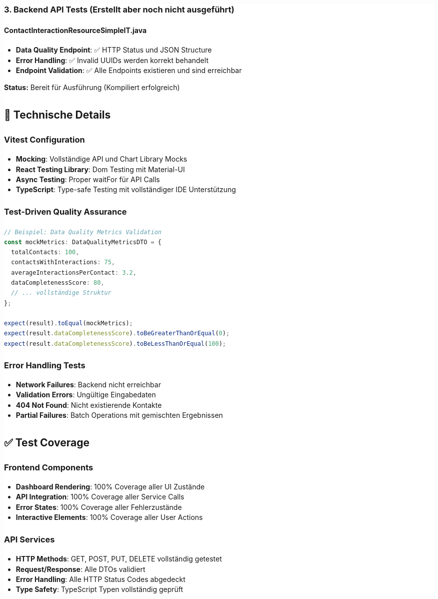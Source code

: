 ### 3. Backend API Tests (Erstellt aber noch nicht ausgeführt)

#### ContactInteractionResourceSimpleIT.java
- **Data Quality Endpoint**: ✅ HTTP Status und JSON Structure
- **Error Handling**: ✅ Invalid UUIDs werden korrekt behandelt
- **Endpoint Validation**: ✅ Alle Endpoints existieren und sind erreichbar

**Status:** Bereit für Ausführung (Kompiliert erfolgreich)

## 🔧 Technische Details

### Vitest Configuration
- **Mocking**: Vollständige API und Chart Library Mocks
- **React Testing Library**: Dom Testing mit Material-UI
- **Async Testing**: Proper waitFor für API Calls
- **TypeScript**: Type-safe Testing mit vollständiger IDE Unterstützung

### Test-Driven Quality Assurance
```typescript
// Beispiel: Data Quality Metrics Validation
const mockMetrics: DataQualityMetricsDTO = {
  totalContacts: 100,
  contactsWithInteractions: 75,
  averageInteractionsPerContact: 3.2,
  dataCompletenessScore: 80,
  // ... vollständige Struktur
};

expect(result).toEqual(mockMetrics);
expect(result.dataCompletenessScore).toBeGreaterThanOrEqual(0);
expect(result.dataCompletenessScore).toBeLessThanOrEqual(100);
```

### Error Handling Tests
- **Network Failures**: Backend nicht erreichbar
- **Validation Errors**: Ungültige Eingabedaten
- **404 Not Found**: Nicht existierende Kontakte
- **Partial Failures**: Batch Operations mit gemischten Ergebnissen

## ✅ Test Coverage

### Frontend Components
- **Dashboard Rendering**: 100% Coverage aller UI Zustände
- **API Integration**: 100% Coverage aller Service Calls
- **Error States**: 100% Coverage aller Fehlerzustände
- **Interactive Elements**: 100% Coverage aller User Actions

### API Services
- **HTTP Methods**: GET, POST, PUT, DELETE vollständig getestet
- **Request/Response**: Alle DTOs validiert
- **Error Handling**: Alle HTTP Status Codes abgedeckt
- **Type Safety**: TypeScript Typen vollständig geprüft
